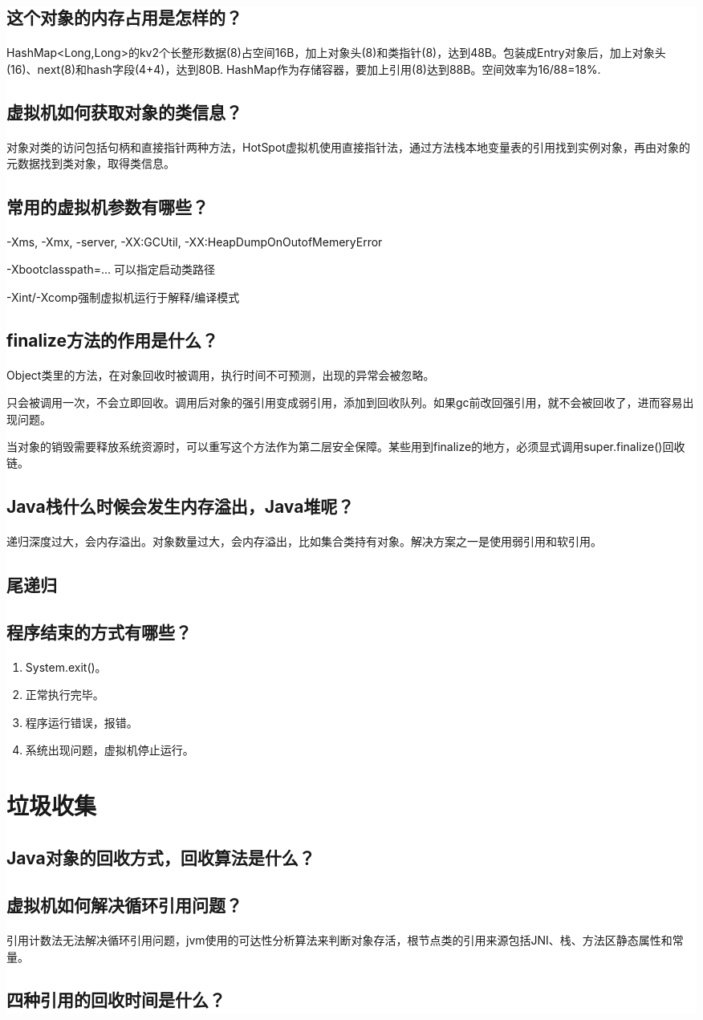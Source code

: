 ## 这个对象的内存占用是怎样的？

HashMap<Long,Long>的kv2个长整形数据(8)占空间16B，加上对象头(8)和类指针(8)，达到48B。包装成Entry对象后，加上对象头(16)、next(8)和hash字段(4+4)，达到80B. HashMap作为存储容器，要加上引用(8)达到88B。空间效率为16/88=18%.

## 虚拟机如何获取对象的类信息？

对象对类的访问包括句柄和直接指针两种方法，HotSpot虚拟机使用直接指针法，通过方法栈本地变量表的引用找到实例对象，再由对象的元数据找到类对象，取得类信息。

## 常用的虚拟机参数有哪些？

-Xms, -Xmx, -server, -XX:GCUtil, -XX:HeapDumpOnOutofMemeryError 

-Xbootclasspath=... 可以指定启动类路径

-Xint/-Xcomp强制虚拟机运行于解释/编译模式

## finalize方法的作用是什么？

Object类里的方法，在对象回收时被调用，执行时间不可预测，出现的异常会被忽略。

只会被调用一次，不会立即回收。调用后对象的强引用变成弱引用，添加到回收队列。如果gc前改回强引用，就不会被回收了，进而容易出现问题。

当对象的销毁需要释放系统资源时，可以重写这个方法作为第二层安全保障。某些用到finalize的地方，必须显式调用super.finalize()回收链。 

## Java栈什么时候会发生内存溢出，Java堆呢？

递归深度过大，会内存溢出。对象数量过大，会内存溢出，比如集合类持有对象。解决方案之一是使用弱引用和软引用。

## 尾递归

## 程序结束的方式有哪些？

1. System.exit()。

1. 正常执行完毕。

1. 程序运行错误，报错。

1. 系统出现问题，虚拟机停止运行。

# 垃圾收集

## Java对象的回收方式，回收算法是什么？

## 虚拟机如何解决循环引用问题？

引用计数法无法解决循环引用问题，jvm使用的可达性分析算法来判断对象存活，根节点类的引用来源包括JNI、栈、方法区静态属性和常量。

## 四种引用的回收时间是什么？
